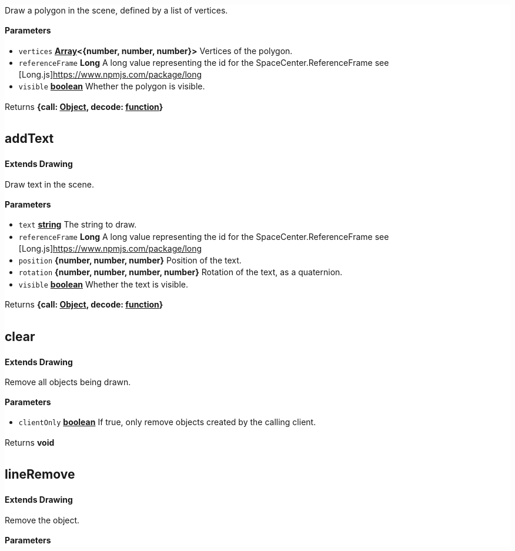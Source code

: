 Draw a polygon in the scene, defined by a list of vertices.

**Parameters**

-   `vertices` **[Array](https://developer.mozilla.org/en-US/docs/Web/JavaScript/Reference/Global_Objects/Array)&lt;{number, number, number}>** Vertices of the polygon.
-   `referenceFrame` **Long** A long value representing the id for the SpaceCenter.ReferenceFrame see [Long.js]<https://www.npmjs.com/package/long>
-   `visible` **[boolean](https://developer.mozilla.org/en-US/docs/Web/JavaScript/Reference/Global_Objects/Boolean)** Whether the polygon is visible.

Returns **{call: [Object](https://developer.mozilla.org/en-US/docs/Web/JavaScript/Reference/Global_Objects/Object), decode: [function](https://developer.mozilla.org/en-US/docs/Web/JavaScript/Reference/Statements/function)}** 

## addText

**Extends Drawing**

Draw text in the scene.

**Parameters**

-   `text` **[string](https://developer.mozilla.org/en-US/docs/Web/JavaScript/Reference/Global_Objects/String)** The string to draw.
-   `referenceFrame` **Long** A long value representing the id for the SpaceCenter.ReferenceFrame see [Long.js]<https://www.npmjs.com/package/long>
-   `position` **{number, number, number}** Position of the text.
-   `rotation` **{number, number, number, number}** Rotation of the text, as a quaternion.
-   `visible` **[boolean](https://developer.mozilla.org/en-US/docs/Web/JavaScript/Reference/Global_Objects/Boolean)** Whether the text is visible.

Returns **{call: [Object](https://developer.mozilla.org/en-US/docs/Web/JavaScript/Reference/Global_Objects/Object), decode: [function](https://developer.mozilla.org/en-US/docs/Web/JavaScript/Reference/Statements/function)}** 

## clear

**Extends Drawing**

Remove all objects being drawn.

**Parameters**

-   `clientOnly` **[boolean](https://developer.mozilla.org/en-US/docs/Web/JavaScript/Reference/Global_Objects/Boolean)** If true, only remove objects created by the calling client.

Returns **void** 

## lineRemove

**Extends Drawing**

Remove the object.

**Parameters**
